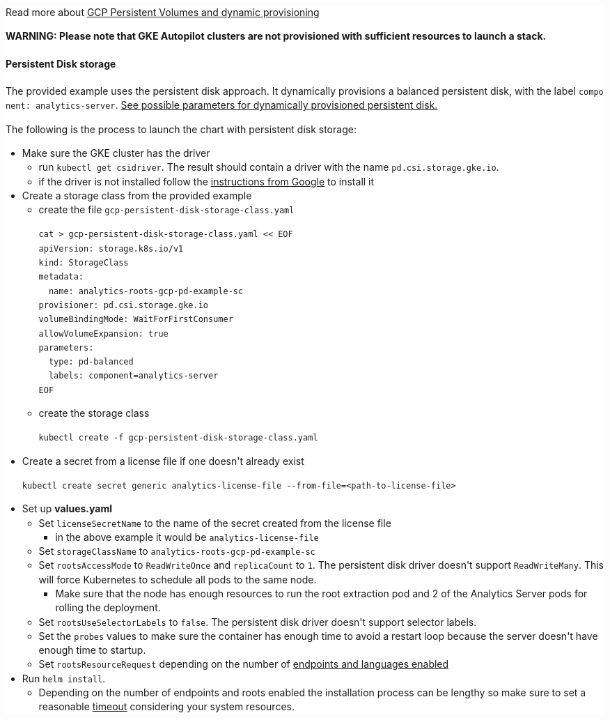 Read more about [GCP Persistent Volumes and dynamic provisioning](https://cloud.google.com/kubernetes-engine/docs/concepts/persistent-volumes)

**WARNING:  Please note that GKE Autopilot clusters are not provisioned with sufficient resources to
launch a stack.**

#### Persistent Disk storage

The provided example uses the persistent disk approach. It dynamically provisions a balanced persistent disk, with the label `component: analytics-server`.
[See possible parameters for dynamically provisioned persistent disk.](https://github.com/kubernetes-sigs/gcp-compute-persistent-disk-csi-driver?tab=readme-ov-file#createvolume-parameters)

The following is the process to launch the chart with persistent disk storage:

- Make sure the GKE cluster has the driver
    - run `kubectl get csidriver`. The result should contain a driver with the name `pd.csi.storage.gke.io`.
    - if the driver is not installed follow the [instructions from Google](https://cloud.google.com/kubernetes-engine/docs/how-to/persistent-volumes/gce-pd-csi-driver#enabling_the_on_an_existing_cluster)
    to install it
- Create a storage class from the provided example
    - create the file `gcp-persistent-disk-storage-class.yaml`
      ```
      cat > gcp-persistent-disk-storage-class.yaml << EOF
      apiVersion: storage.k8s.io/v1
      kind: StorageClass
      metadata:
        name: analytics-roots-gcp-pd-example-sc
      provisioner: pd.csi.storage.gke.io
      volumeBindingMode: WaitForFirstConsumer
      allowVolumeExpansion: true
      parameters:
        type: pd-balanced
        labels: component=analytics-server
      EOF
      ```
    - create the storage class
      ```
      kubectl create -f gcp-persistent-disk-storage-class.yaml
      ```
- Create a secret from a license file if one doesn't already exist
  ```
  kubectl create secret generic analytics-license-file --from-file=<path-to-license-file>
  ```
- Set up **values.yaml**
    - Set `licenseSecretName` to the name of the secret created from the license file
        - in the above example it would be `analytics-license-file`
    - Set `storageClassName` to `analytics-roots-gcp-pd-example-sc`
    - Set `rootsAccessMode` to `ReadWriteOnce` and `replicaCount` to `1`. The persistent disk driver doesn't support `ReadWriteMany`. This will force Kubernetes to schedule all pods to the same node.
        - Make sure that the node has enough resources to run the root extraction pod and 2 of the Analytics Server pods for rolling the deployment.
    - Set `rootsUseSelectorLabels` to `false`. The persistent disk driver doesn't support selector labels. 
    - Set the `probes` values to make sure the container has enough time to avoid a restart loop because the server doesn't have enough time to startup.
    - Set `rootsResourceRequest` depending on the number of [endpoints and languages enabled](#disk-space-requirements)
- Run `helm install`.
    - Depending on the number of endpoints and roots enabled the installation process can be lengthy so make sure to set a reasonable
    [timeout](https://helm.sh/docs/intro/using_helm/#helpful-options-for-installupgraderollback) considering your system resources.
